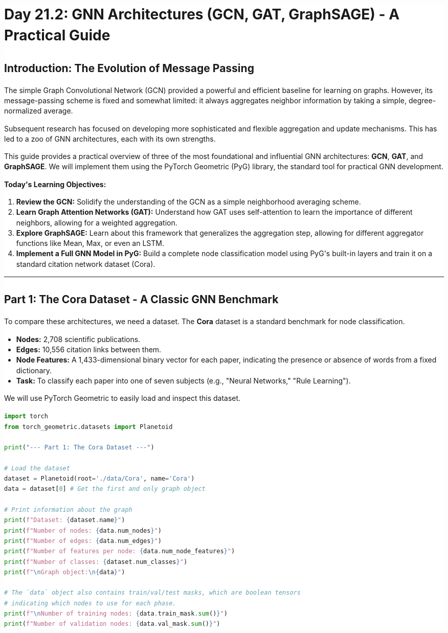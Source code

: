 # Day 21.2: GNN Architectures (GCN, GAT, GraphSAGE) - A Practical Guide

## Introduction: The Evolution of Message Passing

The simple Graph Convolutional Network (GCN) provided a powerful and efficient baseline for learning on graphs. However, its message-passing scheme is fixed and somewhat limited: it always aggregates neighbor information by taking a simple, degree-normalized average. 

Subsequent research has focused on developing more sophisticated and flexible aggregation and update mechanisms. This has led to a zoo of GNN architectures, each with its own strengths.

This guide provides a practical overview of three of the most foundational and influential GNN architectures: **GCN**, **GAT**, and **GraphSAGE**. We will implement them using the PyTorch Geometric (PyG) library, the standard tool for practical GNN development.

**Today's Learning Objectives:**

1.  **Review the GCN:** Solidify the understanding of the GCN as a simple neighborhood averaging scheme.
2.  **Learn Graph Attention Networks (GAT):** Understand how GAT uses self-attention to learn the importance of different neighbors, allowing for a weighted aggregation.
3.  **Explore GraphSAGE:** Learn about this framework that generalizes the aggregation step, allowing for different aggregator functions like Mean, Max, or even an LSTM.
4.  **Implement a Full GNN Model in PyG:** Build a complete node classification model using PyG's built-in layers and train it on a standard citation network dataset (Cora).

---

## Part 1: The Cora Dataset - A Classic GNN Benchmark

To compare these architectures, we need a dataset. The **Cora** dataset is a standard benchmark for node classification.

*   **Nodes:** 2,708 scientific publications.
*   **Edges:** 10,556 citation links between them.
*   **Node Features:** A 1,433-dimensional binary vector for each paper, indicating the presence or absence of words from a fixed dictionary.
*   **Task:** To classify each paper into one of seven subjects (e.g., "Neural Networks," "Rule Learning").

We will use PyTorch Geometric to easily load and inspect this dataset.

```python
import torch
from torch_geometric.datasets import Planetoid

print("--- Part 1: The Cora Dataset ---")

# Load the dataset
dataset = Planetoid(root='./data/Cora', name='Cora')
data = dataset[0] # Get the first and only graph object

# Print information about the graph
print(f"Dataset: {dataset.name}")
print(f"Number of nodes: {data.num_nodes}")
print(f"Number of edges: {data.num_edges}")
print(f"Number of features per node: {data.num_node_features}")
print(f"Number of classes: {dataset.num_classes}")
print(f"\nGraph object:\n{data}")

# The `data` object also contains train/val/test masks, which are boolean tensors
# indicating which nodes to use for each phase.
print(f"\nNumber of training nodes: {data.train_mask.sum()}")
print(f"Number of validation nodes: {data.val_mask.sum()}")
```